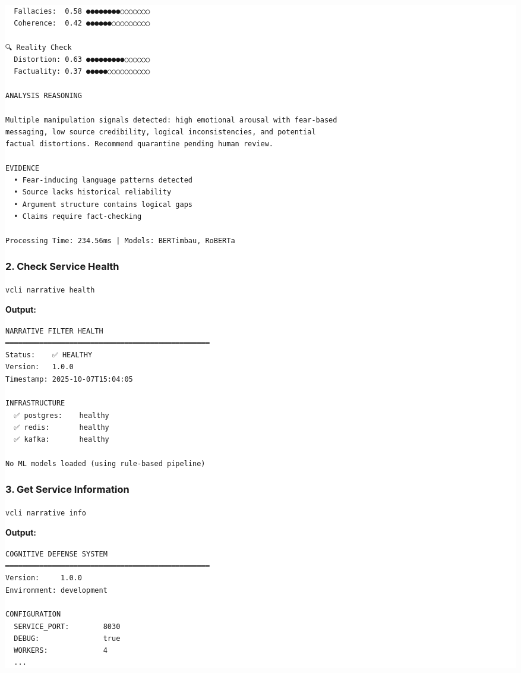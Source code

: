 ```
  Fallacies:  0.58 ●●●●●●●●○○○○○○○
  Coherence:  0.42 ●●●●●●○○○○○○○○○

🔍 Reality Check
  Distortion: 0.63 ●●●●●●●●●○○○○○○
  Factuality: 0.37 ●●●●●○○○○○○○○○○

ANALYSIS REASONING

Multiple manipulation signals detected: high emotional arousal with fear-based
messaging, low source credibility, logical inconsistencies, and potential
factual distortions. Recommend quarantine pending human review.

EVIDENCE
  • Fear-inducing language patterns detected
  • Source lacks historical reliability
  • Argument structure contains logical gaps
  • Claims require fact-checking

Processing Time: 234.56ms | Models: BERTimbau, RoBERTa
```

### 2. Check Service Health

```bash
vcli narrative health
```

**Output:**
```
NARRATIVE FILTER HEALTH
━━━━━━━━━━━━━━━━━━━━━━━━━━━━━━━━━━━━━━━━━━━━━━━━
Status:    ✅ HEALTHY
Version:   1.0.0
Timestamp: 2025-10-07T15:04:05

INFRASTRUCTURE
  ✅ postgres:    healthy
  ✅ redis:       healthy
  ✅ kafka:       healthy

No ML models loaded (using rule-based pipeline)
```

### 3. Get Service Information

```bash
vcli narrative info
```

**Output:**
```
COGNITIVE DEFENSE SYSTEM
━━━━━━━━━━━━━━━━━━━━━━━━━━━━━━━━━━━━━━━━━━━━━━━━
Version:     1.0.0
Environment: development

CONFIGURATION
  SERVICE_PORT:        8030
  DEBUG:               true
  WORKERS:             4
  ...
```
